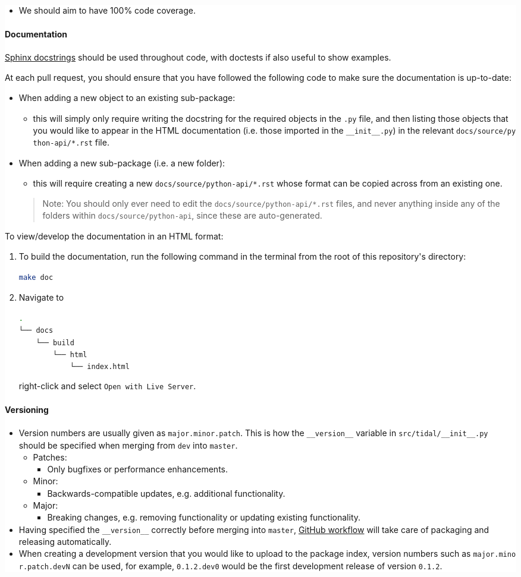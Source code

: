 - We should aim to have 100% code coverage.

#### Documentation

[Sphinx docstrings](https://sphinx-rtd-tutorial.readthedocs.io/en/latest/docstrings.html) should be used throughout code, with doctests if also useful to show examples.

At each pull request, you should ensure that you have followed the following code to make sure the documentation is up-to-date:

- When adding a new object to an existing sub-package:
  - this will simply only require writing the docstring for the required objects in the `.py` file, and then listing those objects that you would like to appear in the HTML documentation (i.e. those imported in the `__init__.py`) in the relevant `docs/source/python-api/*.rst` file.
- When adding a new sub-package (i.e. a new folder):
  - this will require creating a new `docs/source/python-api/*.rst` whose format can be copied across from an existing one.

   > Note: You should only ever need to edit the `docs/source/python-api/*.rst` files, and never anything inside any of the folders within `docs/source/python-api`, since these are auto-generated.

To view/develop the documentation in an HTML format:

1. To build the documentation, run the following command in the terminal from the root of this repository's directory:

   ```zsh
   make doc
   ```

1. Navigate to

   ```zsh
   .
   └── docs
       └── build
           └── html
               └── index.html
   ```

    right-click and select `Open with Live Server`.

#### Versioning

- Version numbers are usually given as `major.minor.patch`. This is how the `__version__` variable in `src/tidal/__init__.py` should be specified when merging from `dev` into `master`.
  - Patches:
    - Only bugfixes or performance enhancements.
  - Minor:
    - Backwards-compatible updates, e.g. additional functionality.
  - Major:
    - Breaking changes, e.g. removing functionality or updating existing functionality.
- Having specified the `__version__` correctly before merging into `master`, [GitHub workflow](.github/workflows/release.yaml) will take care of packaging and releasing automatically.
- When creating a development version that you would like to upload to the package index, version numbers such as `major.minor.patch.devN` can be used, for example, `0.1.2.dev0` would be the first development release of version `0.1.2`.

